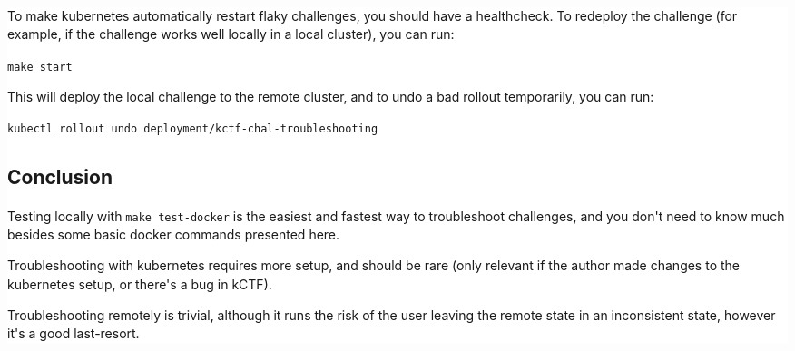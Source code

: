 To make kubernetes automatically restart flaky challenges, you should have a healthcheck. To redeploy the challenge (for example, if the challenge works well locally in a local cluster), you can run:
```
make start
```

This will deploy the local challenge to the remote cluster, and to undo a bad rollout temporarily, you can run:
```
kubectl rollout undo deployment/kctf-chal-troubleshooting
```

## Conclusion

Testing locally with `make test-docker` is the easiest and fastest way to troubleshoot challenges, and you don't need to know much besides some basic docker commands presented here.

Troubleshooting with kubernetes requires more setup, and should be rare (only relevant if the author made changes to the kubernetes setup, or there's a bug in kCTF).

Troubleshooting remotely is trivial, although it runs the risk of the user leaving the remote state in an inconsistent state, however it's a good last-resort.
